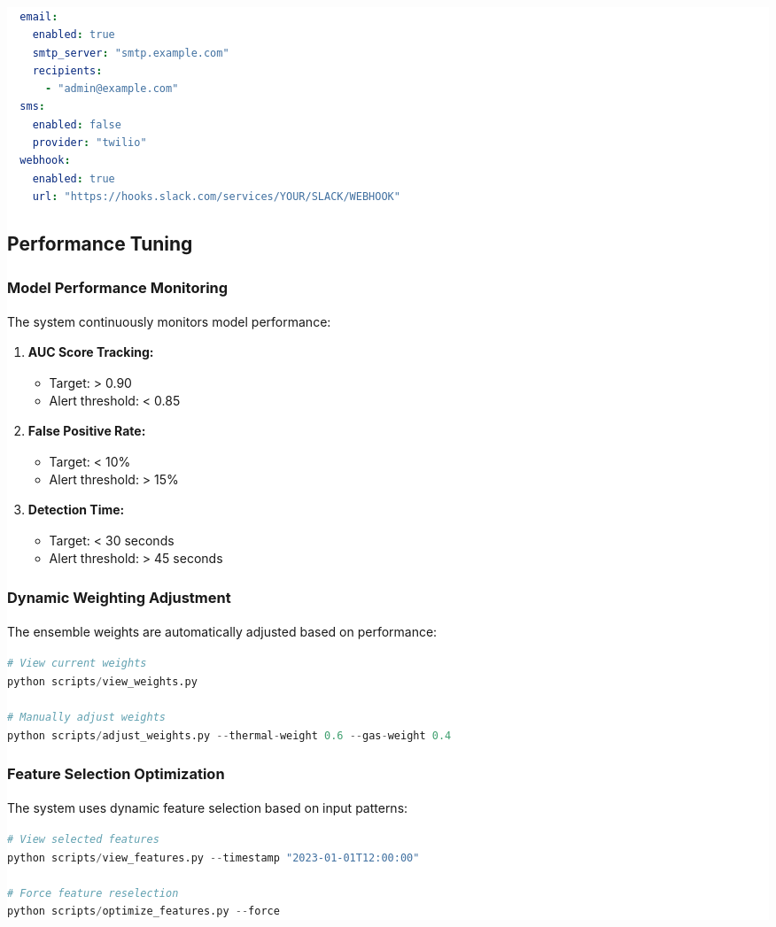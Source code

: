 ```yaml
  email:
    enabled: true
    smtp_server: "smtp.example.com"
    recipients:
      - "admin@example.com"
  sms:
    enabled: false
    provider: "twilio"
  webhook:
    enabled: true
    url: "https://hooks.slack.com/services/YOUR/SLACK/WEBHOOK"
```

## Performance Tuning

### Model Performance Monitoring

The system continuously monitors model performance:

1. **AUC Score Tracking:**
   - Target: > 0.90
   - Alert threshold: < 0.85

2. **False Positive Rate:**
   - Target: < 10%
   - Alert threshold: > 15%

3. **Detection Time:**
   - Target: < 30 seconds
   - Alert threshold: > 45 seconds

### Dynamic Weighting Adjustment

The ensemble weights are automatically adjusted based on performance:

```python
# View current weights
python scripts/view_weights.py

# Manually adjust weights
python scripts/adjust_weights.py --thermal-weight 0.6 --gas-weight 0.4
```

### Feature Selection Optimization

The system uses dynamic feature selection based on input patterns:

```python
# View selected features
python scripts/view_features.py --timestamp "2023-01-01T12:00:00"

# Force feature reselection
python scripts/optimize_features.py --force
```
